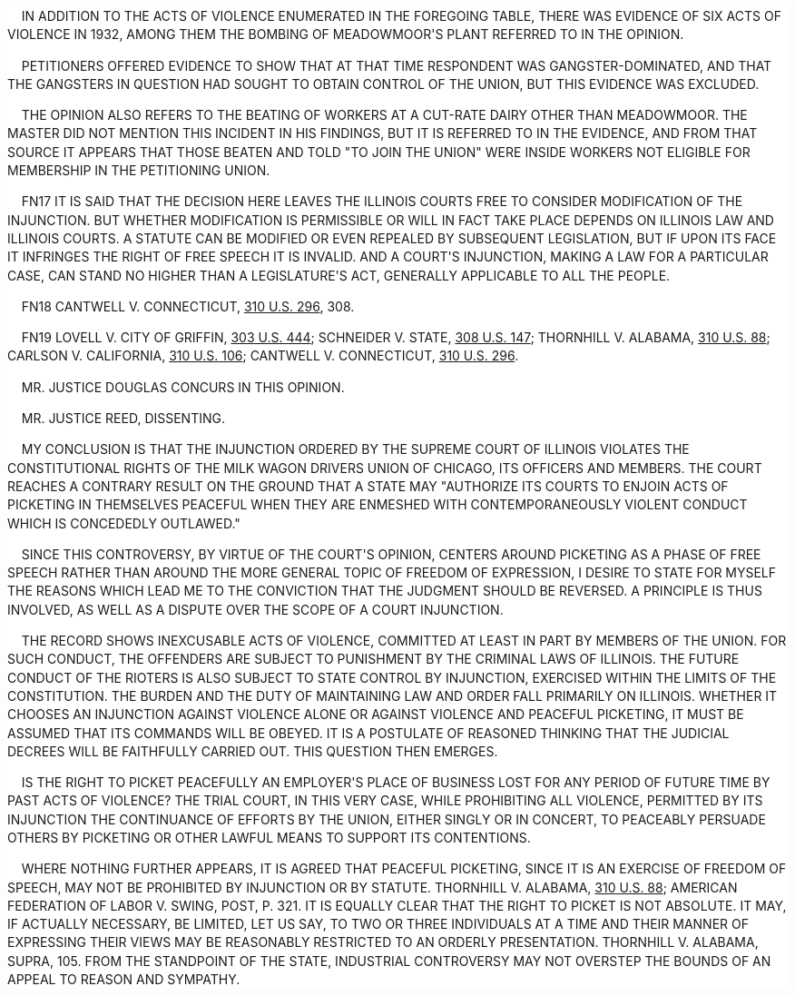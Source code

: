     IN ADDITION TO THE ACTS OF VIOLENCE ENUMERATED IN THE FOREGOING TABLE, THERE WAS EVIDENCE OF SIX ACTS OF VIOLENCE IN 1932, AMONG THEM THE BOMBING OF MEADOWMOOR'S PLANT REFERRED TO IN THE OPINION.

    PETITIONERS OFFERED EVIDENCE TO SHOW THAT AT THAT TIME RESPONDENT WAS GANGSTER-DOMINATED, AND THAT THE GANGSTERS IN QUESTION HAD SOUGHT TO OBTAIN CONTROL OF THE UNION, BUT THIS EVIDENCE WAS EXCLUDED.

    THE OPINION ALSO REFERS TO THE BEATING OF WORKERS AT A CUT-RATE DAIRY OTHER THAN MEADOWMOOR.  THE MASTER DID NOT MENTION THIS INCIDENT IN HIS FINDINGS, BUT IT IS REFERRED TO IN THE EVIDENCE, AND FROM THAT SOURCE IT APPEARS THAT THOSE BEATEN AND TOLD "TO JOIN THE UNION" WERE INSIDE WORKERS NOT ELIGIBLE FOR MEMBERSHIP IN THE PETITIONING UNION.

    FN17  IT IS SAID THAT THE DECISION HERE LEAVES THE ILLINOIS COURTS FREE TO CONSIDER MODIFICATION OF THE INJUNCTION.  BUT WHETHER MODIFICATION IS PERMISSIBLE OR WILL IN FACT TAKE PLACE DEPENDS ON ILLINOIS LAW AND ILLINOIS COURTS.  A STATUTE CAN BE MODIFIED OR EVEN REPEALED BY SUBSEQUENT LEGISLATION, BUT IF UPON ITS FACE IT INFRINGES THE RIGHT OF FREE SPEECH IT IS INVALID.  AND A COURT'S INJUNCTION, MAKING A LAW FOR A PARTICULAR CASE, CAN STAND NO HIGHER THAN A LEGISLATURE'S ACT, GENERALLY APPLICABLE TO ALL THE PEOPLE.

    FN18  CANTWELL V. CONNECTICUT, [310 U.S. 296][/us/courts/scotus/usReporter/310/296], 308.

    FN19  LOVELL V. CITY OF GRIFFIN, [303 U.S. 444][/us/courts/scotus/usReporter/303/444]; SCHNEIDER V. STATE, [308 U.S. 147][/us/courts/scotus/usReporter/308/147]; THORNHILL V. ALABAMA, [310 U.S. 88][/us/courts/scotus/usReporter/310/88]; CARLSON V. CALIFORNIA, [310 U.S. 106][/us/courts/scotus/usReporter/310/106]; CANTWELL V. CONNECTICUT, [310 U.S. 296][/us/courts/scotus/usReporter/310/296].

    MR. JUSTICE DOUGLAS CONCURS IN THIS OPINION.

    MR. JUSTICE REED, DISSENTING.

    MY CONCLUSION IS THAT THE INJUNCTION ORDERED BY THE SUPREME COURT OF ILLINOIS VIOLATES THE CONSTITUTIONAL RIGHTS OF THE MILK WAGON DRIVERS UNION OF CHICAGO, ITS OFFICERS AND MEMBERS.  THE COURT REACHES A CONTRARY RESULT ON THE GROUND THAT A STATE MAY "AUTHORIZE ITS COURTS TO ENJOIN ACTS OF PICKETING IN THEMSELVES PEACEFUL WHEN THEY ARE ENMESHED WITH CONTEMPORANEOUSLY VIOLENT CONDUCT WHICH IS CONCEDEDLY OUTLAWED."

    SINCE THIS CONTROVERSY, BY VIRTUE OF THE COURT'S OPINION, CENTERS AROUND PICKETING AS A PHASE OF FREE SPEECH RATHER THAN AROUND THE MORE GENERAL TOPIC OF FREEDOM OF EXPRESSION, I DESIRE TO STATE FOR MYSELF THE REASONS WHICH LEAD ME TO THE CONVICTION THAT THE JUDGMENT SHOULD BE REVERSED.  A PRINCIPLE IS THUS INVOLVED, AS WELL AS A DISPUTE OVER THE SCOPE OF A COURT INJUNCTION.

    THE RECORD SHOWS INEXCUSABLE ACTS OF VIOLENCE, COMMITTED AT LEAST IN PART BY MEMBERS OF THE UNION.  FOR SUCH CONDUCT, THE OFFENDERS ARE SUBJECT TO PUNISHMENT BY THE CRIMINAL LAWS OF ILLINOIS.  THE FUTURE CONDUCT OF THE RIOTERS IS ALSO SUBJECT TO STATE CONTROL BY INJUNCTION, EXERCISED WITHIN THE LIMITS OF THE CONSTITUTION.  THE BURDEN AND THE DUTY OF MAINTAINING LAW AND ORDER FALL PRIMARILY ON ILLINOIS.  WHETHER IT CHOOSES AN INJUNCTION AGAINST VIOLENCE ALONE OR AGAINST VIOLENCE AND PEACEFUL PICKETING, IT MUST BE ASSUMED THAT ITS COMMANDS WILL BE OBEYED.  IT IS A POSTULATE OF REASONED THINKING THAT THE JUDICIAL DECREES WILL BE FAITHFULLY CARRIED OUT.  THIS QUESTION THEN EMERGES.

    IS THE RIGHT TO PICKET PEACEFULLY AN EMPLOYER'S PLACE OF BUSINESS LOST FOR ANY PERIOD OF FUTURE TIME BY PAST ACTS OF VIOLENCE?  THE TRIAL COURT, IN THIS VERY CASE, WHILE PROHIBITING ALL VIOLENCE, PERMITTED BY ITS INJUNCTION THE CONTINUANCE OF EFFORTS BY THE UNION, EITHER SINGLY OR IN CONCERT, TO PEACEABLY PERSUADE OTHERS BY PICKETING OR OTHER LAWFUL MEANS TO SUPPORT ITS CONTENTIONS.

    WHERE NOTHING FURTHER APPEARS, IT IS AGREED THAT PEACEFUL PICKETING, SINCE IT IS AN EXERCISE OF FREEDOM OF SPEECH, MAY NOT BE PROHIBITED BY INJUNCTION OR BY STATUTE.  THORNHILL V. ALABAMA, [310 U.S. 88][/us/courts/scotus/usReporter/310/88]; AMERICAN FEDERATION OF LABOR V. SWING, POST, P. 321.  IT IS EQUALLY CLEAR THAT THE RIGHT TO PICKET IS NOT ABSOLUTE.  IT MAY, IF ACTUALLY NECESSARY, BE LIMITED, LET US SAY, TO TWO OR THREE INDIVIDUALS AT A TIME AND THEIR MANNER OF EXPRESSING THEIR VIEWS MAY BE REASONABLY RESTRICTED TO AN ORDERLY PRESENTATION.  THORNHILL V. ALABAMA, SUPRA, 105.  FROM THE STANDPOINT OF THE STATE, INDUSTRIAL CONTROVERSY MAY NOT OVERSTEP THE BOUNDS OF AN APPEAL TO REASON AND SYMPATHY.


[/us/courts/scotus/usReporter/312/287]: https://publicdocs.github.io/go/links?ns=uslm-x&ref=%2Fus%2Fcourts%2Fscotus%2FusReporter%2F312%2F287
[/us/courts/scotus/usReporter/310/88]: https://publicdocs.github.io/go/links?ns=uslm-x&ref=%2Fus%2Fcourts%2Fscotus%2FusReporter%2F310%2F88
[/us/courts/scotus/usReporter/310/106]: https://publicdocs.github.io/go/links?ns=uslm-x&ref=%2Fus%2Fcourts%2Fscotus%2FusReporter%2F310%2F106
[/us/courts/scotus/usReporter/310/655]: https://publicdocs.github.io/go/links?ns=uslm-x&ref=%2Fus%2Fcourts%2Fscotus%2FusReporter%2F310%2F655
[/us/courts/scotus/usReporter/281/673]: https://publicdocs.github.io/go/links?ns=uslm-x&ref=%2Fus%2Fcourts%2Fscotus%2FusReporter%2F281%2F673
[/us/courts/scotus/usReporter/100/339]: https://publicdocs.github.io/go/links?ns=uslm-x&ref=%2Fus%2Fcourts%2Fscotus%2FusReporter%2F100%2F339
[/us/courts/scotus/usReporter/197/544]: https://publicdocs.github.io/go/links?ns=uslm-x&ref=%2Fus%2Fcourts%2Fscotus%2FusReporter%2F197%2F544
[/us/courts/scotus/usReporter/167/409]: https://publicdocs.github.io/go/links?ns=uslm-x&ref=%2Fus%2Fcourts%2Fscotus%2FusReporter%2F167%2F409
[/us/courts/scotus/usReporter/287/45]: https://publicdocs.github.io/go/links?ns=uslm-x&ref=%2Fus%2Fcourts%2Fscotus%2FusReporter%2F287%2F45
[/us/courts/scotus/usReporter/257/184]: https://publicdocs.github.io/go/links?ns=uslm-x&ref=%2Fus%2Fcourts%2Fscotus%2FusReporter%2F257%2F184
[/us/courts/scotus/usReporter/301/468]: https://publicdocs.github.io/go/links?ns=uslm-x&ref=%2Fus%2Fcourts%2Fscotus%2FusReporter%2F301%2F468
[/us/courts/scotus/usReporter/303/444]: https://publicdocs.github.io/go/links?ns=uslm-x&ref=%2Fus%2Fcourts%2Fscotus%2FusReporter%2F303%2F444
[/us/courts/scotus/usReporter/307/496]: https://publicdocs.github.io/go/links?ns=uslm-x&ref=%2Fus%2Fcourts%2Fscotus%2FusReporter%2F307%2F496
[/us/courts/scotus/usReporter/307/147]: https://publicdocs.github.io/go/links?ns=uslm-x&ref=%2Fus%2Fcourts%2Fscotus%2FusReporter%2F307%2F147
[/us/courts/scotus/usReporter/310/88]: https://publicdocs.github.io/go/links?ns=uslm-x&ref=%2Fus%2Fcourts%2Fscotus%2FusReporter%2F310%2F88
[/us/courts/scotus/usReporter/310/106]: https://publicdocs.github.io/go/links?ns=uslm-x&ref=%2Fus%2Fcourts%2Fscotus%2FusReporter%2F310%2F106
[/us/courts/scotus/usReporter/297/233]: https://publicdocs.github.io/go/links?ns=uslm-x&ref=%2Fus%2Fcourts%2Fscotus%2FusReporter%2F297%2F233
[/us/courts/scotus/usReporter/283/697]: https://publicdocs.github.io/go/links?ns=uslm-x&ref=%2Fus%2Fcourts%2Fscotus%2FusReporter%2F283%2F697
[/us/courts/scotus/usReporter/249/47]: https://publicdocs.github.io/go/links?ns=uslm-x&ref=%2Fus%2Fcourts%2Fscotus%2FusReporter%2F249%2F47
[/us/courts/scotus/usReporter/304/144]: https://publicdocs.github.io/go/links?ns=uslm-x&ref=%2Fus%2Fcourts%2Fscotus%2FusReporter%2F304%2F144
[/us/courts/scotus/usReporter/308/147]: https://publicdocs.github.io/go/links?ns=uslm-x&ref=%2Fus%2Fcourts%2Fscotus%2FusReporter%2F308%2F147
[/us/courts/scotus/usReporter/257/184]: https://publicdocs.github.io/go/links?ns=uslm-x&ref=%2Fus%2Fcourts%2Fscotus%2FusReporter%2F257%2F184
[/us/courts/scotus/usReporter/265/526]: https://publicdocs.github.io/go/links?ns=uslm-x&ref=%2Fus%2Fcourts%2Fscotus%2FusReporter%2F265%2F526
[/us/courts/scotus/usReporter/304/458]: https://publicdocs.github.io/go/links?ns=uslm-x&ref=%2Fus%2Fcourts%2Fscotus%2FusReporter%2F304%2F458
[/us/courts/scotus/usReporter/310/88]: https://publicdocs.github.io/go/links?ns=uslm-x&ref=%2Fus%2Fcourts%2Fscotus%2FusReporter%2F310%2F88
[/us/courts/scotus/usReporter/310/106]: https://publicdocs.github.io/go/links?ns=uslm-x&ref=%2Fus%2Fcourts%2Fscotus%2FusReporter%2F310%2F106
[/us/courts/scotus/usReporter/310/655]: https://publicdocs.github.io/go/links?ns=uslm-x&ref=%2Fus%2Fcourts%2Fscotus%2FusReporter%2F310%2F655
[/us/courts/scotus/usReporter/311/91]: https://publicdocs.github.io/go/links?ns=uslm-x&ref=%2Fus%2Fcourts%2Fscotus%2FusReporter%2F311%2F91
[/us/courts/scotus/usReporter/310/100]: https://publicdocs.github.io/go/links?ns=uslm-x&ref=%2Fus%2Fcourts%2Fscotus%2FusReporter%2F310%2F100
[/us/courts/scotus/usReporter/309/436]: https://publicdocs.github.io/go/links?ns=uslm-x&ref=%2Fus%2Fcourts%2Fscotus%2FusReporter%2F309%2F436
[/us/courts/scotus/usReporter/311/72]: https://publicdocs.github.io/go/links?ns=uslm-x&ref=%2Fus%2Fcourts%2Fscotus%2FusReporter%2F311%2F72
[/us/courts/scotus/usReporter/311/514]: https://publicdocs.github.io/go/links?ns=uslm-x&ref=%2Fus%2Fcourts%2Fscotus%2FusReporter%2F311%2F514
[/us/courts/scotus/usReporter/283/697]: https://publicdocs.github.io/go/links?ns=uslm-x&ref=%2Fus%2Fcourts%2Fscotus%2FusReporter%2F283%2F697
[/us/courts/scotus/usReporter/310/296]: https://publicdocs.github.io/go/links?ns=uslm-x&ref=%2Fus%2Fcourts%2Fscotus%2FusReporter%2F310%2F296
[/us/courts/scotus/usReporter/274/651]: https://publicdocs.github.io/go/links?ns=uslm-x&ref=%2Fus%2Fcourts%2Fscotus%2FusReporter%2F274%2F651
[/us/courts/scotus/usReporter/242/272]: https://publicdocs.github.io/go/links?ns=uslm-x&ref=%2Fus%2Fcourts%2Fscotus%2FusReporter%2F242%2F272
[/us/courts/scotus/usReporter/310/296]: https://publicdocs.github.io/go/links?ns=uslm-x&ref=%2Fus%2Fcourts%2Fscotus%2FusReporter%2F310%2F296
[/us/courts/scotus/usReporter/310/105]: https://publicdocs.github.io/go/links?ns=uslm-x&ref=%2Fus%2Fcourts%2Fscotus%2FusReporter%2F310%2F105
[/us/courts/scotus/usReporter/309/227]: https://publicdocs.github.io/go/links?ns=uslm-x&ref=%2Fus%2Fcourts%2Fscotus%2FusReporter%2F309%2F227
[/us/courts/scotus/usReporter/310/113]: https://publicdocs.github.io/go/links?ns=uslm-x&ref=%2Fus%2Fcourts%2Fscotus%2FusReporter%2F310%2F113
[/us/courts/scotus/usReporter/310/88]: https://publicdocs.github.io/go/links?ns=uslm-x&ref=%2Fus%2Fcourts%2Fscotus%2FusReporter%2F310%2F88
[/us/courts/scotus/usReporter/303/552]: https://publicdocs.github.io/go/links?ns=uslm-x&ref=%2Fus%2Fcourts%2Fscotus%2FusReporter%2F303%2F552
[/us/stat/38/738]: https://publicdocs.github.io/go/links?ns=uslm&ref=%2Fus%2Fstat%2F38%2F738
[/us/usc/t29/s52]: https://publicdocs.github.io/go/links?ns=uslm&ref=%2Fus%2Fusc%2Ft29%2Fs52
[/us/courts/scotus/usReporter/311/91]: https://publicdocs.github.io/go/links?ns=uslm-x&ref=%2Fus%2Fcourts%2Fscotus%2FusReporter%2F311%2F91
[/us/courts/scotus/usReporter/310/88]: https://publicdocs.github.io/go/links?ns=uslm-x&ref=%2Fus%2Fcourts%2Fscotus%2FusReporter%2F310%2F88
[/us/courts/scotus/usReporter/310/296]: https://publicdocs.github.io/go/links?ns=uslm-x&ref=%2Fus%2Fcourts%2Fscotus%2FusReporter%2F310%2F296
[/us/courts/scotus/usReporter/310/88]: https://publicdocs.github.io/go/links?ns=uslm-x&ref=%2Fus%2Fcourts%2Fscotus%2FusReporter%2F310%2F88
[/us/courts/scotus/usReporter/310/106]: https://publicdocs.github.io/go/links?ns=uslm-x&ref=%2Fus%2Fcourts%2Fscotus%2FusReporter%2F310%2F106
[/us/courts/scotus/usReporter/245/229]: https://publicdocs.github.io/go/links?ns=uslm-x&ref=%2Fus%2Fcourts%2Fscotus%2FusReporter%2F245%2F229
[/us/courts/scotus/usReporter/310/296]: https://publicdocs.github.io/go/links?ns=uslm-x&ref=%2Fus%2Fcourts%2Fscotus%2FusReporter%2F310%2F296
[/us/courts/scotus/usReporter/310/106]: https://publicdocs.github.io/go/links?ns=uslm-x&ref=%2Fus%2Fcourts%2Fscotus%2FusReporter%2F310%2F106
[/us/courts/scotus/usReporter/301/242]: https://publicdocs.github.io/go/links?ns=uslm-x&ref=%2Fus%2Fcourts%2Fscotus%2FusReporter%2F301%2F242
[/us/courts/scotus/usReporter/249/47]: https://publicdocs.github.io/go/links?ns=uslm-x&ref=%2Fus%2Fcourts%2Fscotus%2FusReporter%2F249%2F47
[/us/courts/scotus/usReporter/274/357]: https://publicdocs.github.io/go/links?ns=uslm-x&ref=%2Fus%2Fcourts%2Fscotus%2FusReporter%2F274%2F357
[/us/courts/scotus/usReporter/268/652]: https://publicdocs.github.io/go/links?ns=uslm-x&ref=%2Fus%2Fcourts%2Fscotus%2FusReporter%2F268%2F652
[/us/courts/scotus/usReporter/252/239]: https://publicdocs.github.io/go/links?ns=uslm-x&ref=%2Fus%2Fcourts%2Fscotus%2FusReporter%2F252%2F239
[/us/courts/scotus/usReporter/251/466]: https://publicdocs.github.io/go/links?ns=uslm-x&ref=%2Fus%2Fcourts%2Fscotus%2FusReporter%2F251%2F466
[/us/courts/scotus/usReporter/250/616]: https://publicdocs.github.io/go/links?ns=uslm-x&ref=%2Fus%2Fcourts%2Fscotus%2FusReporter%2F250%2F616
[/us/courts/scotus/usReporter/310/296]: https://publicdocs.github.io/go/links?ns=uslm-x&ref=%2Fus%2Fcourts%2Fscotus%2FusReporter%2F310%2F296
[/us/courts/scotus/usReporter/303/444]: https://publicdocs.github.io/go/links?ns=uslm-x&ref=%2Fus%2Fcourts%2Fscotus%2FusReporter%2F303%2F444
[/us/courts/scotus/usReporter/308/147]: https://publicdocs.github.io/go/links?ns=uslm-x&ref=%2Fus%2Fcourts%2Fscotus%2FusReporter%2F308%2F147
[/us/courts/scotus/usReporter/310/88]: https://publicdocs.github.io/go/links?ns=uslm-x&ref=%2Fus%2Fcourts%2Fscotus%2FusReporter%2F310%2F88
[/us/courts/scotus/usReporter/310/106]: https://publicdocs.github.io/go/links?ns=uslm-x&ref=%2Fus%2Fcourts%2Fscotus%2FusReporter%2F310%2F106
[/us/courts/scotus/usReporter/310/296]: https://publicdocs.github.io/go/links?ns=uslm-x&ref=%2Fus%2Fcourts%2Fscotus%2FusReporter%2F310%2F296
[/us/courts/scotus/usReporter/310/88]: https://publicdocs.github.io/go/links?ns=uslm-x&ref=%2Fus%2Fcourts%2Fscotus%2FusReporter%2F310%2F88
[/us/courts/scotus/usReporter/307/496]: https://publicdocs.github.io/go/links?ns=uslm-x&ref=%2Fus%2Fcourts%2Fscotus%2FusReporter%2F307%2F496